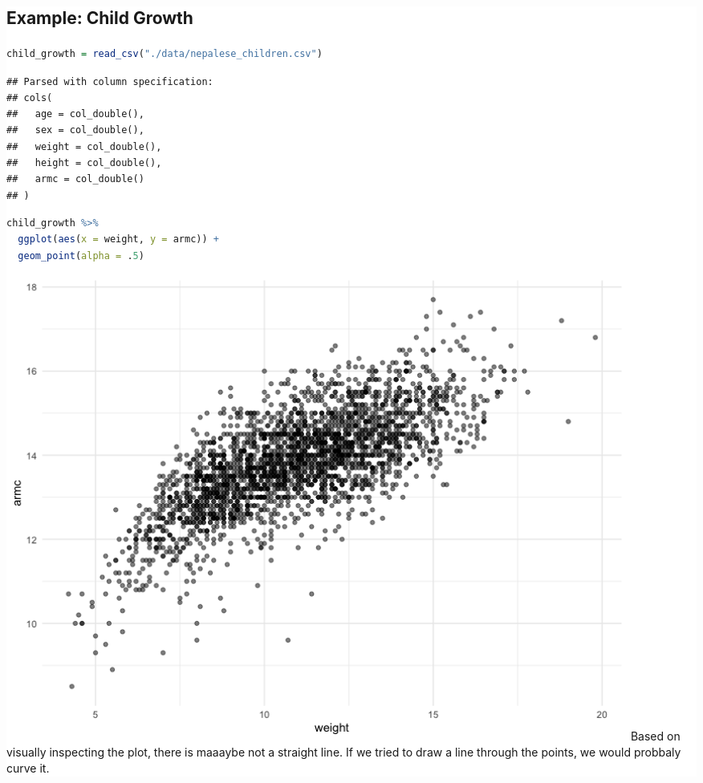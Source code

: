 ## Example: Child Growth

``` r
child_growth = read_csv("./data/nepalese_children.csv")
```

    ## Parsed with column specification:
    ## cols(
    ##   age = col_double(),
    ##   sex = col_double(),
    ##   weight = col_double(),
    ##   height = col_double(),
    ##   armc = col_double()
    ## )

``` r
child_growth %>% 
  ggplot(aes(x = weight, y = armc)) + 
  geom_point(alpha = .5)
```

<img src="cross_validation_files/figure-gfm/unnamed-chunk-13-1.png" width="90%" />
Based on visually inspecting the plot, there is maaaybe not a straight
line. If we tried to draw a line through the points, we would probbaly
curve it.
